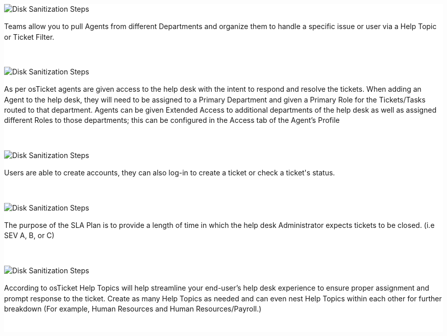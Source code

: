 <p>
<img src="https://i.imgur.com/OnKPC90.png" height="80%" width="80%" alt="Disk Sanitization Steps"/>
</p>
<p>
Teams allow you to pull Agents from different Departments and organize them to handle a specific issue or user via a Help Topic or Ticket Filter.
</p>
<br />



<p>
<img src="https://i.imgur.com/Dk9ssht.png" height="80%" width="80%" alt="Disk Sanitization Steps"/>
</p>
<p>
As per osTicket agents are given access to the help desk with the intent to respond and resolve the tickets. When adding an Agent to the help desk, they will need to be assigned to a Primary Department and given a Primary Role for the Tickets/Tasks routed to that department. Agents can be given Extended Access to additional departments of the help desk as well as assigned different Roles to those departments; this can be configured in the Access tab of the Agent’s Profile
</p>
<br />



<p>
<img src="https://i.imgur.com/Ti25MVu.png" height="80%" width="80%" alt="Disk Sanitization Steps"/>
</p>
<p>
Users are able to create accounts, they can also log-in to create a ticket or check a ticket's status.
</p>
<br />



<p>
<img src="https://i.imgur.com/xxg6GKn.png" height="80%" width="80%" alt="Disk Sanitization Steps"/>
</p>
<p>
The purpose of the SLA Plan is to provide a length of time in which the help desk Administrator expects tickets to be closed. (i.e SEV A, B, or C)
</p>
<br />

<p>
<img src="https://i.imgur.com/wUkBdDV.png" height="80%" width="80%" alt="Disk Sanitization Steps"/>
</p>
<p>
According to osTicket Help Topics will help streamline your end-user’s help desk experience to ensure proper assignment and prompt response to the ticket. Create as many Help Topics as needed and can even nest Help Topics within each other for further breakdown (For example, Human Resources and Human Resources/Payroll.) 
</p>
<br />
